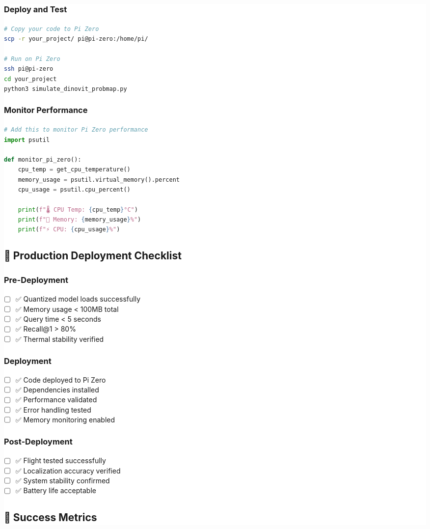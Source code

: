 ### Deploy and Test
```bash
# Copy your code to Pi Zero
scp -r your_project/ pi@pi-zero:/home/pi/

# Run on Pi Zero
ssh pi@pi-zero
cd your_project
python3 simulate_dinovit_probmap.py
```

### Monitor Performance
```python
# Add this to monitor Pi Zero performance
import psutil

def monitor_pi_zero():
    cpu_temp = get_cpu_temperature()
    memory_usage = psutil.virtual_memory().percent
    cpu_usage = psutil.cpu_percent()
    
    print(f"🌡️ CPU Temp: {cpu_temp}°C")
    print(f"💾 Memory: {memory_usage}%")
    print(f"⚡ CPU: {cpu_usage}%")
```

## 🚀 Production Deployment Checklist

### Pre-Deployment
- [ ] ✅ Quantized model loads successfully
- [ ] ✅ Memory usage < 100MB total
- [ ] ✅ Query time < 5 seconds
- [ ] ✅ Recall@1 > 80%
- [ ] ✅ Thermal stability verified

### Deployment
- [ ] ✅ Code deployed to Pi Zero
- [ ] ✅ Dependencies installed
- [ ] ✅ Performance validated
- [ ] ✅ Error handling tested
- [ ] ✅ Memory monitoring enabled

### Post-Deployment
- [ ] ✅ Flight tested successfully
- [ ] ✅ Localization accuracy verified
- [ ] ✅ System stability confirmed
- [ ] ✅ Battery life acceptable

## 🎉 Success Metrics
